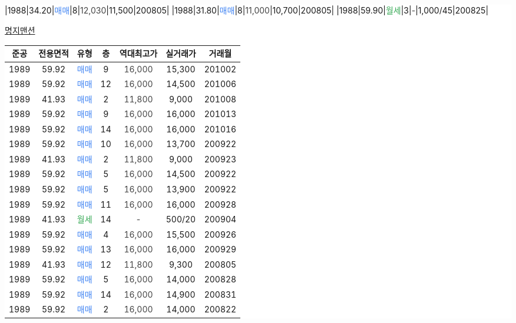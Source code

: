 |1988|34.20|<span style="color:#4285f3">매매</span>|8|<span style="color:#444444">12,030</span>|11,500|200805|
|1988|31.80|<span style="color:#4285f3">매매</span>|8|<span style="color:#444444">11,000</span>|10,700|200805|
|1988|59.90|<span style="color:#34a853">월세</span>|3|<span style="color:#444444">-</span>|1,000/45|200825|


<script async src="//pagead2.googlesyndication.com/pagead/js/adsbygoogle.js"></script>

<ins class="adsbygoogle"
     style="display:block"
     data-ad-client="ca-pub-2446590836940007"
     data-ad-slot="1659523306"
     data-ad-format="auto"
     data-full-width-responsive="true"></ins>
<script>
(adsbygoogle = window.adsbygoogle || []).push({});
</script>


[명지맨션](https://search.naver.com/search.naver?query=%EA%B4%91%EC%A3%BC%EA%B4%91%EC%97%AD%EC%8B%9C+%EB%82%A8%EA%B5%AC+%EB%B4%89%EC%84%A0%EB%8F%99+%EB%AA%85%EC%A7%80%EB%A7%A8%EC%85%98)

|준공|전용면적|유형|층|역대최고가|실거래가|거래월|
|:---:|:---:|:---:|:---:|:---:|:---:|:---:|
|1989|59.92|<span style="color:#4285f3">매매</span>|9|<span style="color:#444444">16,000</span>|15,300|201002|
|1989|59.92|<span style="color:#4285f3">매매</span>|12|<span style="color:#444444">16,000</span>|14,500|201006|
|1989|41.93|<span style="color:#4285f3">매매</span>|2|<span style="color:#444444">11,800</span>|9,000|201008|
|1989|59.92|<span style="color:#4285f3">매매</span>|9|<span style="color:#444444">16,000</span>|16,000|201013|
|1989|59.92|<span style="color:#4285f3">매매</span>|14|<span style="color:#444444">16,000</span>|16,000|201016|
|1989|59.92|<span style="color:#4285f3">매매</span>|10|<span style="color:#444444">16,000</span>|13,700|200922|
|1989|41.93|<span style="color:#4285f3">매매</span>|2|<span style="color:#444444">11,800</span>|9,000|200923|
|1989|59.92|<span style="color:#4285f3">매매</span>|5|<span style="color:#444444">16,000</span>|14,500|200922|
|1989|59.92|<span style="color:#4285f3">매매</span>|5|<span style="color:#444444">16,000</span>|13,900|200922|
|1989|59.92|<span style="color:#4285f3">매매</span>|11|<span style="color:#444444">16,000</span>|16,000|200928|
|1989|41.93|<span style="color:#34a853">월세</span>|14|<span style="color:#444444">-</span>|500/20|200904|
|1989|59.92|<span style="color:#4285f3">매매</span>|4|<span style="color:#444444">16,000</span>|15,500|200926|
|1989|59.92|<span style="color:#4285f3">매매</span>|13|<span style="color:#444444">16,000</span>|16,000|200929|
|1989|41.93|<span style="color:#4285f3">매매</span>|12|<span style="color:#444444">11,800</span>|9,300|200805|
|1989|59.92|<span style="color:#4285f3">매매</span>|5|<span style="color:#444444">16,000</span>|14,000|200828|
|1989|59.92|<span style="color:#4285f3">매매</span>|14|<span style="color:#444444">16,000</span>|14,900|200831|
|1989|59.92|<span style="color:#4285f3">매매</span>|2|<span style="color:#444444">16,000</span>|14,000|200822|
